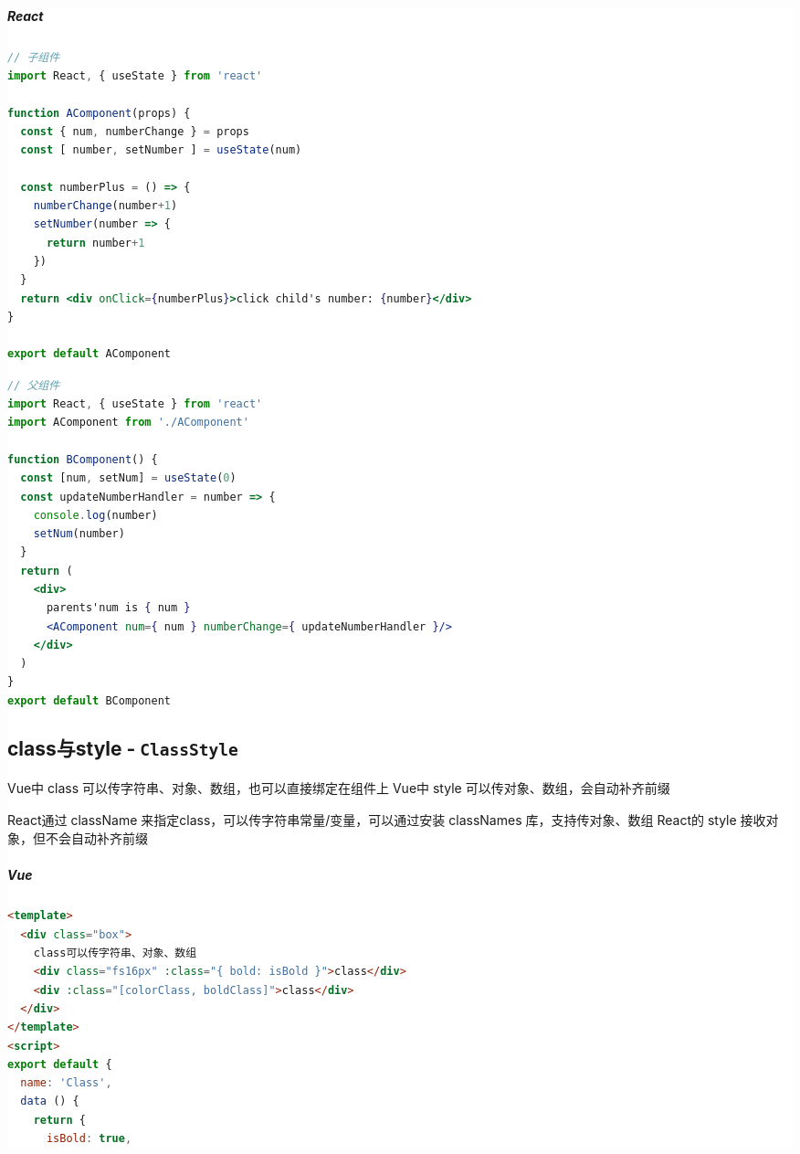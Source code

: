 ##### React
```jsx
// 子组件
import React, { useState } from 'react'

function AComponent(props) {
  const { num, numberChange } = props
  const [ number, setNumber ] = useState(num)

  const numberPlus = () => {
    numberChange(number+1)
    setNumber(number => {
      return number+1
    })
  }
  return <div onClick={numberPlus}>click child's number: {number}</div>
}

export default AComponent
```

```jsx
// 父组件
import React, { useState } from 'react'
import AComponent from './AComponent'

function BComponent() {
  const [num, setNum] = useState(0)
  const updateNumberHandler = number => {
    console.log(number)
    setNum(number)
  }
  return (
    <div>
      parents'num is { num }
      <AComponent num={ num } numberChange={ updateNumberHandler }/>
    </div>
  )
}
export default BComponent
```

## class与style - `ClassStyle`

Vue中 class 可以传字符串、对象、数组，也可以直接绑定在组件上
Vue中 style 可以传对象、数组，会自动补齐前缀

React通过 className 来指定class，可以传字符串常量/变量，可以通过安装 classNames 库，支持传对象、数组
React的 style 接收对象，但不会自动补齐前缀

##### Vue
```html
<template>
  <div class="box">
    class可以传字符串、对象、数组
    <div class="fs16px" :class="{ bold: isBold }">class</div>
    <div :class="[colorClass, boldClass]">class</div>
  </div>
</template>
<script>
export default {
  name: 'Class',
  data () {
    return {
      isBold: true,
```